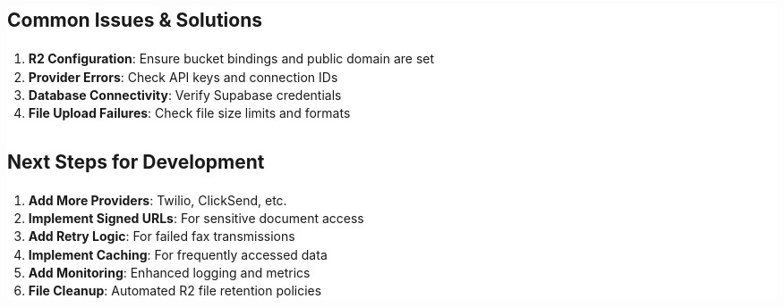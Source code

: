 ## Common Issues & Solutions

1. **R2 Configuration**: Ensure bucket bindings and public domain are set
2. **Provider Errors**: Check API keys and connection IDs
3. **Database Connectivity**: Verify Supabase credentials
4. **File Upload Failures**: Check file size limits and formats

## Next Steps for Development

1. **Add More Providers**: Twilio, ClickSend, etc.
2. **Implement Signed URLs**: For sensitive document access
3. **Add Retry Logic**: For failed fax transmissions
4. **Implement Caching**: For frequently accessed data
5. **Add Monitoring**: Enhanced logging and metrics
6. **File Cleanup**: Automated R2 file retention policies